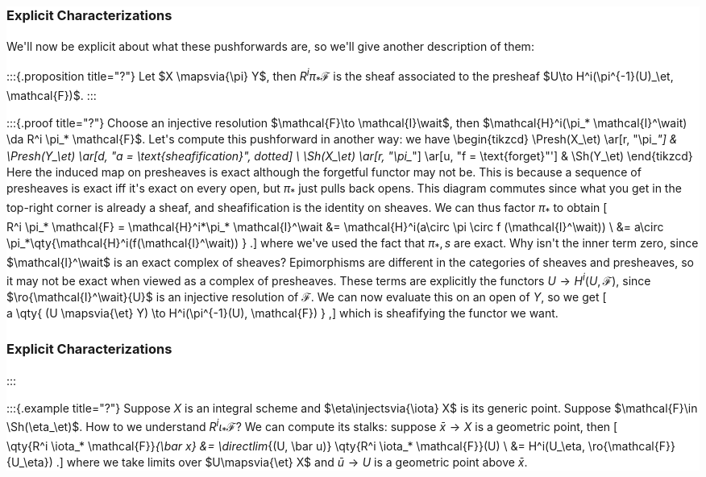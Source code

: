 ### Explicit Characterizations

We'll now be explicit about what these pushforwards are, so we'll give another description of them:

:::{.proposition title="?"}
Let $X  \mapsvia{\pi} Y$, then $R^i \pi_* \mathcal{F}$ is the sheaf associated to the presheaf $U\to H^i(\pi^{-1}(U)_\et, \mathcal{F})$.
:::

:::{.proof title="?"}
Choose an injective resolution $\mathcal{F}\to \mathcal{I}\wait$, then $\mathcal{H}^i(\pi_* \mathcal{I}^\wait) \da R^i \pi_* \mathcal{F}$.
Let's compute this pushforward in another way: we have 
\begin{tikzcd}
\Presh(X_\et) 
  \ar[r, "\pi_*"]
& \Presh(Y_\et)
  \ar[d, "a = \text{sheafification}", dotted]
\\
\Sh(X_\et) 
  \ar[r, "\pi_*"]
  \ar[u, "f = \text{forget}"']
& \Sh(Y_\et) 
\end{tikzcd}
Here the induced map on presheaves is exact although the forgetful functor may not be.
This is because a sequence of presheaves is exact iff it's exact on every open, but $\pi_*$ just pulls back opens.
This diagram commutes since what you get in the top-right corner is already a sheaf, and sheafification is the identity on sheaves.
We can thus factor $\pi_*$ to obtain
\[  
R^i \pi_* \mathcal{F} = \mathcal{H}^i*\pi_* \mathcal{I}^\wait
&= \mathcal{H}^i(a\circ \pi \circ f (\mathcal{I}^\wait)) \\
&= a\circ \pi_*\qty{\mathcal{H}^i(f(\mathcal{I}^\wait)) }
.\]
where we've used the fact that $\pi_*, s$ are exact.
Why isn't the inner term zero, since $\mathcal{I}^\wait$ is an exact complex of sheaves?
Epimorphisms are different in the categories of sheaves and presheaves, so it may not be exact when viewed as a complex of presheaves.
These terms are explicitly the functors $U\to H^i(U, \mathcal{F})$, since $\ro{\mathcal{I}^\wait}{U}$ is an injective resolution of $\mathcal{F}$.
We can now evaluate this on an open of $Y$, so we get
\[  
a \qty{ (U \mapsvia{\et} Y) \to H^i(\pi^{-1}(U), \mathcal{F}) }
,\] 
which is sheafifying the functor we want.

### Explicit Characterizations
:::

:::{.example title="?"}
Suppose $X$ is an integral scheme and $\eta\injectsvia{\iota} X$ is its generic point.
Suppose $\mathcal{F}\in \Sh(\eta_\et)$.
How to we understand $R^i \iota_* \mathcal{F}$?
We can compute its stalks: suppose $\bar x \to X$ is a geometric point, then
\[  
\qty{R^i \iota_* \mathcal{F}}_{\bar x} 
&= 
\directlim_{(U, \bar u)} \qty{R^i \iota_* \mathcal{F}}(U) \\
&=
H^i(U_\eta, \ro{\mathcal{F}}{U_\eta})
.\]
where we take limits over $U\mapsvia{\et} X$ and $\bar u\to U$ is a geometric point above $\bar x$.
